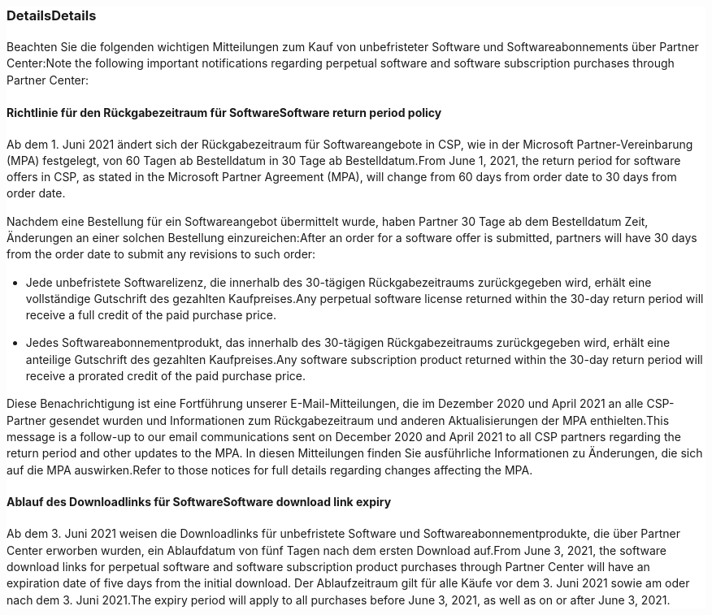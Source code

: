 ### <a name="details"></a><span data-ttu-id="4139e-183">Details</span><span class="sxs-lookup"><span data-stu-id="4139e-183">Details</span></span>

<span data-ttu-id="4139e-184">Beachten Sie die folgenden wichtigen Mitteilungen zum Kauf von unbefristeter Software und Softwareabonnements über Partner Center:</span><span class="sxs-lookup"><span data-stu-id="4139e-184">Note the following important notifications regarding perpetual software and software subscription purchases through Partner Center:</span></span>

#### <a name="software-return-period-policy"></a><span data-ttu-id="4139e-185">Richtlinie für den Rückgabezeitraum für Software</span><span class="sxs-lookup"><span data-stu-id="4139e-185">Software return period policy</span></span>

<span data-ttu-id="4139e-186">Ab dem 1. Juni 2021 ändert sich der Rückgabezeitraum für Softwareangebote in CSP, wie in der Microsoft Partner-Vereinbarung (MPA) festgelegt, von 60 Tagen ab Bestelldatum in 30 Tage ab Bestelldatum.</span><span class="sxs-lookup"><span data-stu-id="4139e-186">From June 1, 2021, the return period for software offers in CSP, as stated in the Microsoft Partner Agreement (MPA), will change from 60 days from order date to 30 days from order date.</span></span>

<span data-ttu-id="4139e-187">Nachdem eine Bestellung für ein Softwareangebot übermittelt wurde, haben Partner 30 Tage ab dem Bestelldatum Zeit, Änderungen an einer solchen Bestellung einzureichen:</span><span class="sxs-lookup"><span data-stu-id="4139e-187">After an order for a software offer is submitted, partners will have 30 days from the order date to submit any revisions to such order:</span></span>

- <span data-ttu-id="4139e-188">Jede unbefristete Softwarelizenz, die innerhalb des 30-tägigen Rückgabezeitraums zurückgegeben wird, erhält eine vollständige Gutschrift des gezahlten Kaufpreises.</span><span class="sxs-lookup"><span data-stu-id="4139e-188">Any perpetual software license returned within the 30-day return period will receive a full credit of the paid purchase price.</span></span>

- <span data-ttu-id="4139e-189">Jedes Softwareabonnementprodukt, das innerhalb des 30-tägigen Rückgabezeitraums zurückgegeben wird, erhält eine anteilige Gutschrift des gezahlten Kaufpreises.</span><span class="sxs-lookup"><span data-stu-id="4139e-189">Any software subscription product returned within the 30-day return period will receive a prorated credit of the paid purchase price.</span></span>

<span data-ttu-id="4139e-190">Diese Benachrichtigung ist eine Fortführung unserer E-Mail-Mitteilungen, die im Dezember 2020 und April 2021 an alle CSP-Partner gesendet wurden und Informationen zum Rückgabezeitraum und anderen Aktualisierungen der MPA enthielten.</span><span class="sxs-lookup"><span data-stu-id="4139e-190">This message is a follow-up to our email communications sent on December 2020 and April 2021 to all CSP partners regarding the return period and other updates to the MPA.</span></span> <span data-ttu-id="4139e-191">In diesen Mitteilungen finden Sie ausführliche Informationen zu Änderungen, die sich auf die MPA auswirken.</span><span class="sxs-lookup"><span data-stu-id="4139e-191">Refer to those notices for full details regarding changes affecting the MPA.</span></span>

#### <a name="software-download-link-expiry"></a><span data-ttu-id="4139e-192">Ablauf des Downloadlinks für Software</span><span class="sxs-lookup"><span data-stu-id="4139e-192">Software download link expiry</span></span>

<span data-ttu-id="4139e-193">Ab dem 3. Juni 2021 weisen die Downloadlinks für unbefristete Software und Softwareabonnementprodukte, die über Partner Center erworben wurden, ein Ablaufdatum von fünf Tagen nach dem ersten Download auf.</span><span class="sxs-lookup"><span data-stu-id="4139e-193">From June 3, 2021, the software download links for perpetual software and software subscription product purchases through Partner Center will have an expiration date of five days from the initial download.</span></span> <span data-ttu-id="4139e-194">Der Ablaufzeitraum gilt für alle Käufe vor dem 3. Juni 2021 sowie am oder nach dem 3. Juni 2021.</span><span class="sxs-lookup"><span data-stu-id="4139e-194">The expiry period will apply to all purchases before June 3, 2021, as well as on or after June 3, 2021.</span></span>
